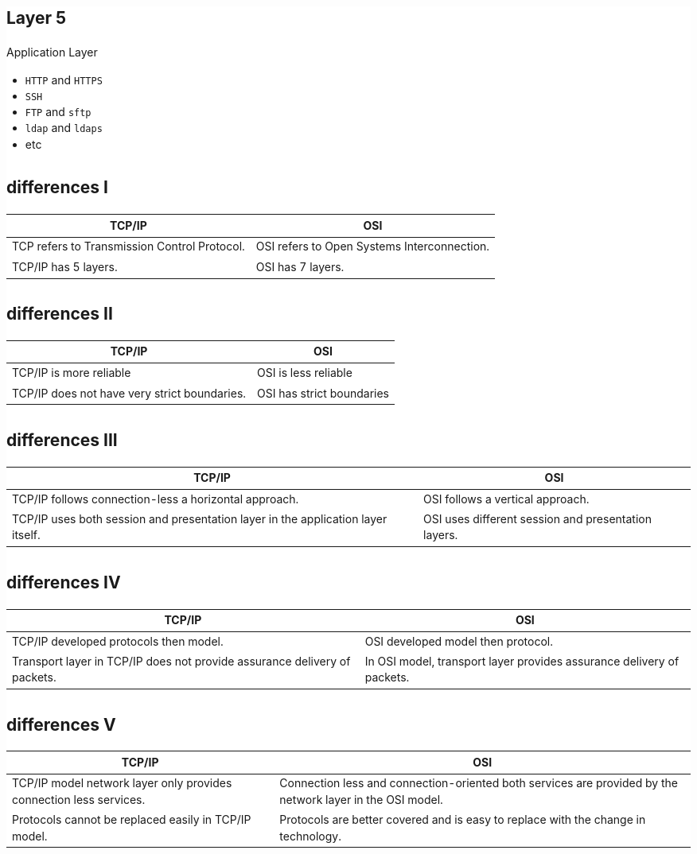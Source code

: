 
## Layer 5
Application Layer

* `HTTP` and `HTTPS` 
* `SSH`
* `FTP` and `sftp`
* `ldap` and `ldaps`
* etc

## differences I

| TCP/IP | OSI |
| ---- | ----- |
|TCP refers to Transmission Control Protocol. | OSI refers to Open Systems Interconnection. |
|TCP/IP has 5 layers. | OSI has 7 layers. |

## differences II

| TCP/IP | OSI |
| ---- | ----- |
|TCP/IP is more reliable | OSI is less reliable |
|TCP/IP does not have very strict boundaries. | OSI has strict boundaries |

## differences III

| TCP/IP | OSI |
| ---- | ----- |
|TCP/IP follows connection-less a horizontal approach. | OSI follows a vertical approach. |
|TCP/IP uses both session and presentation layer in the application layer itself. | OSI uses different session and presentation layers. |


## differences IV

| TCP/IP | OSI |
| ---- | ----- |
|TCP/IP developed protocols then model. | OSI developed model then protocol. |
|Transport layer in TCP/IP does not provide assurance delivery of packets. | In OSI model, transport layer provides assurance delivery of packets. |


## differences V

| TCP/IP | OSI |
| ---- | ----- |
|TCP/IP model network layer only provides connection less services. | Connection less and connection-oriented both services are provided by the network layer in the OSI model. |
|Protocols cannot be replaced easily in TCP/IP model. | Protocols are better covered and is easy to replace with the change in technology.
